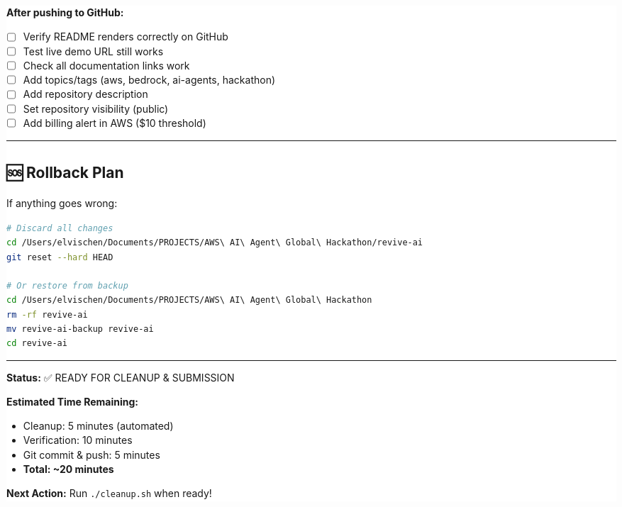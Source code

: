 **After pushing to GitHub:**
- [ ] Verify README renders correctly on GitHub
- [ ] Test live demo URL still works
- [ ] Check all documentation links work
- [ ] Add topics/tags (aws, bedrock, ai-agents, hackathon)
- [ ] Add repository description
- [ ] Set repository visibility (public)
- [ ] Add billing alert in AWS ($10 threshold)

---

## 🆘 Rollback Plan

If anything goes wrong:

```bash
# Discard all changes
cd /Users/elvischen/Documents/PROJECTS/AWS\ AI\ Agent\ Global\ Hackathon/revive-ai
git reset --hard HEAD

# Or restore from backup
cd /Users/elvischen/Documents/PROJECTS/AWS\ AI\ Agent\ Global\ Hackathon
rm -rf revive-ai
mv revive-ai-backup revive-ai
cd revive-ai
```

---

**Status:** ✅ READY FOR CLEANUP & SUBMISSION

**Estimated Time Remaining:**
- Cleanup: 5 minutes (automated)
- Verification: 10 minutes
- Git commit & push: 5 minutes
- **Total: ~20 minutes**

**Next Action:** Run `./cleanup.sh` when ready!

